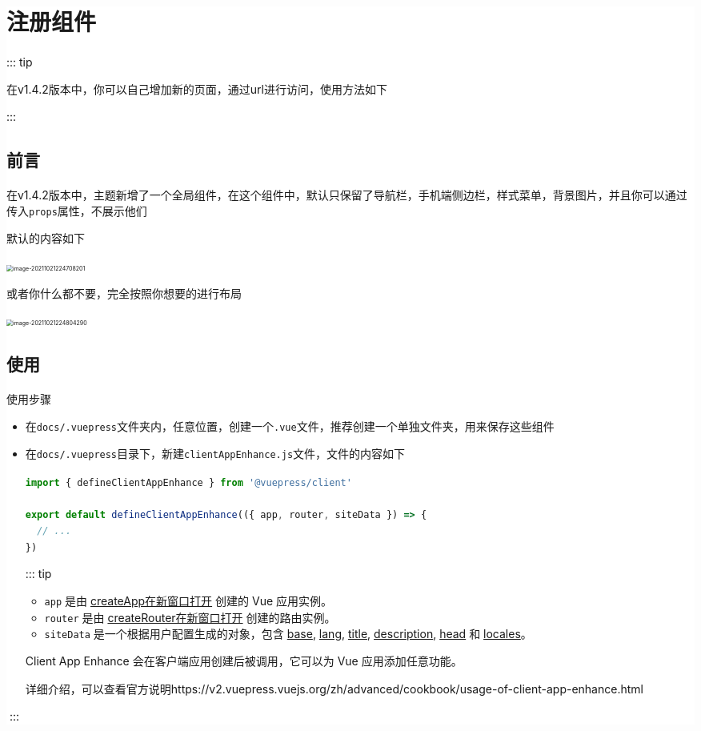 # 注册组件

::: tip

在v1.4.2版本中，你可以自己增加新的页面，通过url进行访问，使用方法如下

:::



## 前言

在v1.4.2版本中，主题新增了一个全局组件，在这个组件中，默认只保留了导航栏，手机端侧边栏，样式菜单，背景图片，并且你可以通过传入`props`属性，不展示他们

默认的内容如下

<img src="https://ooszy.cco.vin/img/blog-note/image-20211021224708201.png?x-oss-process=style/pictureProcess1" alt="image-20211021224708201" style="zoom:50%;" />



或者你什么都不要，完全按照你想要的进行布局

<img src="https://ooszy.cco.vin/img/blog-note/image-20211021224804290.png?x-oss-process=style/pictureProcess1" alt="image-20211021224804290" style="zoom:50%;" />



## 使用

使用步骤

- 在`docs/.vuepress`文件夹内，任意位置，创建一个`.vue`文件，推荐创建一个单独文件夹，用来保存这些组件

- 在`docs/.vuepress`目录下，新建`clientAppEnhance.js`文件，文件的内容如下

  ```js
  import { defineClientAppEnhance } from '@vuepress/client'
  
  export default defineClientAppEnhance(({ app, router, siteData }) => {
    // ...
  })
  ```

  ::: tip

  - `app` 是由 [createApp在新窗口打开](https://v3.cn.vuejs.org/api/application-api.html) 创建的 Vue 应用实例。
  - `router` 是由 [createRouter在新窗口打开](https://next.router.vuejs.org/zh/api/index.html#createrouter) 创建的路由实例。
  - `siteData` 是一个根据用户配置生成的对象，包含 [base](https://v2.vuepress.vuejs.org/zh/reference/config.html#base), [lang](https://v2.vuepress.vuejs.org/zh/reference/config.html#lang), [title](https://v2.vuepress.vuejs.org/zh/reference/config.html#title), [description](https://v2.vuepress.vuejs.org/zh/reference/config.html#description), [head](https://v2.vuepress.vuejs.org/zh/reference/config.html#head) 和 [locales](https://v2.vuepress.vuejs.org/zh/reference/config.html#locales)。

  Client App Enhance 会在客户端应用创建后被调用，它可以为 Vue 应用添加任意功能。

  详细介绍，可以查看官方说明https://v2.vuepress.vuejs.org/zh/advanced/cookbook/usage-of-client-app-enhance.html

​		:::
